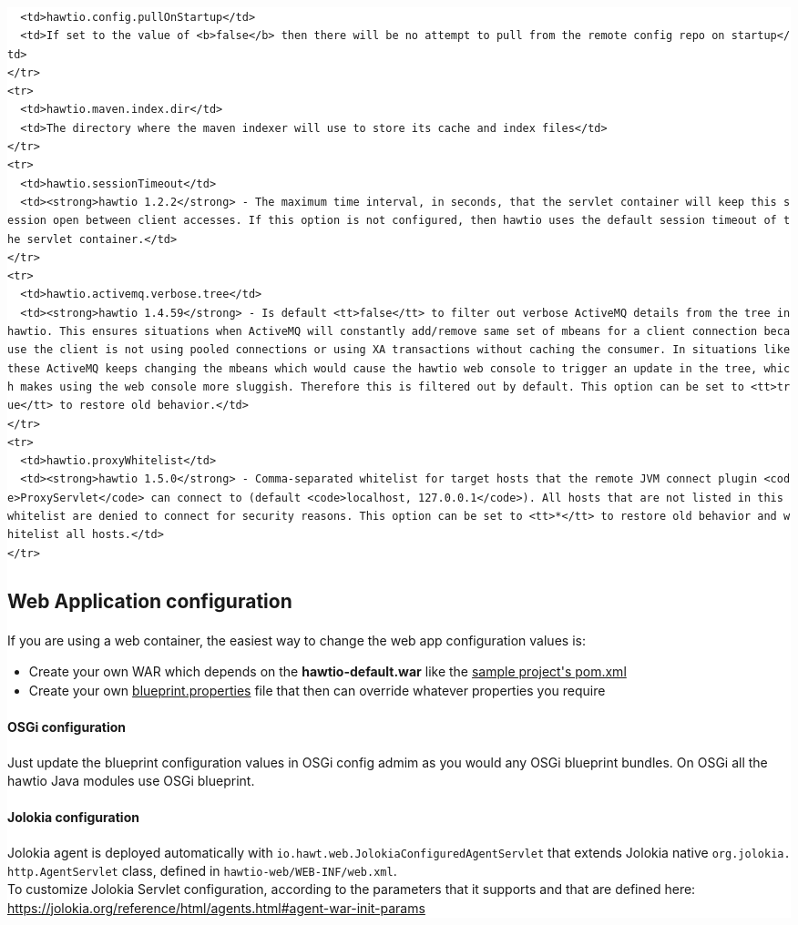       <td>hawtio.config.pullOnStartup</td>
      <td>If set to the value of <b>false</b> then there will be no attempt to pull from the remote config repo on startup</td>
    </tr>
    <tr>
      <td>hawtio.maven.index.dir</td>
      <td>The directory where the maven indexer will use to store its cache and index files</td>
    </tr>
    <tr>
      <td>hawtio.sessionTimeout</td>
      <td><strong>hawtio 1.2.2</strong> - The maximum time interval, in seconds, that the servlet container will keep this session open between client accesses. If this option is not configured, then hawtio uses the default session timeout of the servlet container.</td>
    </tr>
    <tr>
      <td>hawtio.activemq.verbose.tree</td>
      <td><strong>hawtio 1.4.59</strong> - Is default <tt>false</tt> to filter out verbose ActiveMQ details from the tree in hawtio. This ensures situations when ActiveMQ will constantly add/remove same set of mbeans for a client connection because the client is not using pooled connections or using XA transactions without caching the consumer. In situations like these ActiveMQ keeps changing the mbeans which would cause the hawtio web console to trigger an update in the tree, which makes using the web console more sluggish. Therefore this is filtered out by default. This option can be set to <tt>true</tt> to restore old behavior.</td>
    </tr>
    <tr>
      <td>hawtio.proxyWhitelist</td>
      <td><strong>hawtio 1.5.0</strong> - Comma-separated whitelist for target hosts that the remote JVM connect plugin <code>ProxyServlet</code> can connect to (default <code>localhost, 127.0.0.1</code>). All hosts that are not listed in this whitelist are denied to connect for security reasons. This option can be set to <tt>*</tt> to restore old behavior and whitelist all hosts.</td>
    </tr>
  </tbody>
</table>

## Web Application configuration

If you are using a web container, the easiest way to change the web app configuration values is:

* Create your own WAR which depends on the **hawtio-default.war** like the [sample project's pom.xml](https://github.com/hawtio/hawtio/blob/master/sample/pom.xml#L17)
* Create your own [blueprint.properties](https://github.com/hawtio/hawtio/blob/master/sample/src/main/resources/blueprint.properties#L7) file that then can override whatever properties you require

#### OSGi configuration

Just update the blueprint configuration values in OSGi config admim as you would any OSGi blueprint bundles. On OSGi all the hawtio Java modules use OSGi blueprint.

#### Jolokia configuration

Jolokia agent is deployed automatically with `io.hawt.web.JolokiaConfiguredAgentServlet` that extends Jolokia native `org.jolokia.http.AgentServlet` class, defined in `hawtio-web/WEB-INF/web.xml`.  
To customize Jolokia Servlet configuration, according to the parameters that it supports and that are defined here:  
https://jolokia.org/reference/html/agents.html#agent-war-init-params
